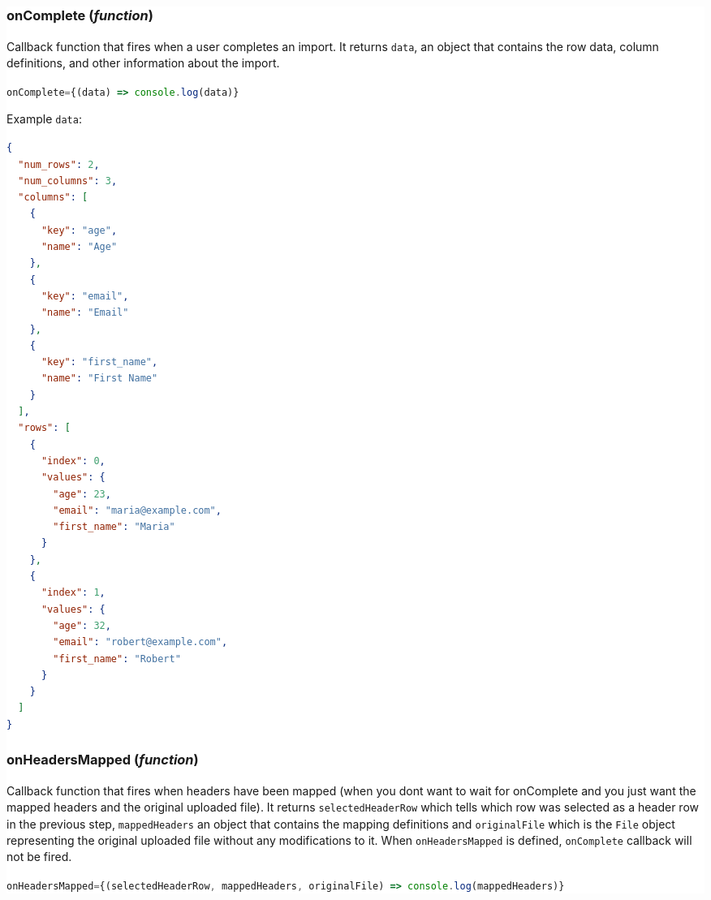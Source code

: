 ### onComplete (_function_)

Callback function that fires when a user completes an import. It returns `data`, an object that contains the row data, column definitions, and other information about the import.

```jsx
onComplete={(data) => console.log(data)}
```

Example `data`:

```json
{
  "num_rows": 2,
  "num_columns": 3,
  "columns": [
    {
      "key": "age",
      "name": "Age"
    },
    {
      "key": "email",
      "name": "Email"
    },
    {
      "key": "first_name",
      "name": "First Name"
    }
  ],
  "rows": [
    {
      "index": 0,
      "values": {
        "age": 23,
        "email": "maria@example.com",
        "first_name": "Maria"
      }
    },
    {
      "index": 1,
      "values": {
        "age": 32,
        "email": "robert@example.com",
        "first_name": "Robert"
      }
    }
  ]
}
```

### onHeadersMapped (_function_)
Callback function that fires when headers have been mapped (when you dont want to wait for onComplete and you just want the mapped headers and the original uploaded file). It returns `selectedHeaderRow` which tells which row was selected as a header row in the previous step, `mappedHeaders` an object that contains the mapping definitions and  `originalFile` which is the `File` object representing the original uploaded file without any modifications to it.
When `onHeadersMapped` is defined, `onComplete` callback will not be fired.
```jsx
onHeadersMapped={(selectedHeaderRow, mappedHeaders, originalFile) => console.log(mappedHeaders)}
```
